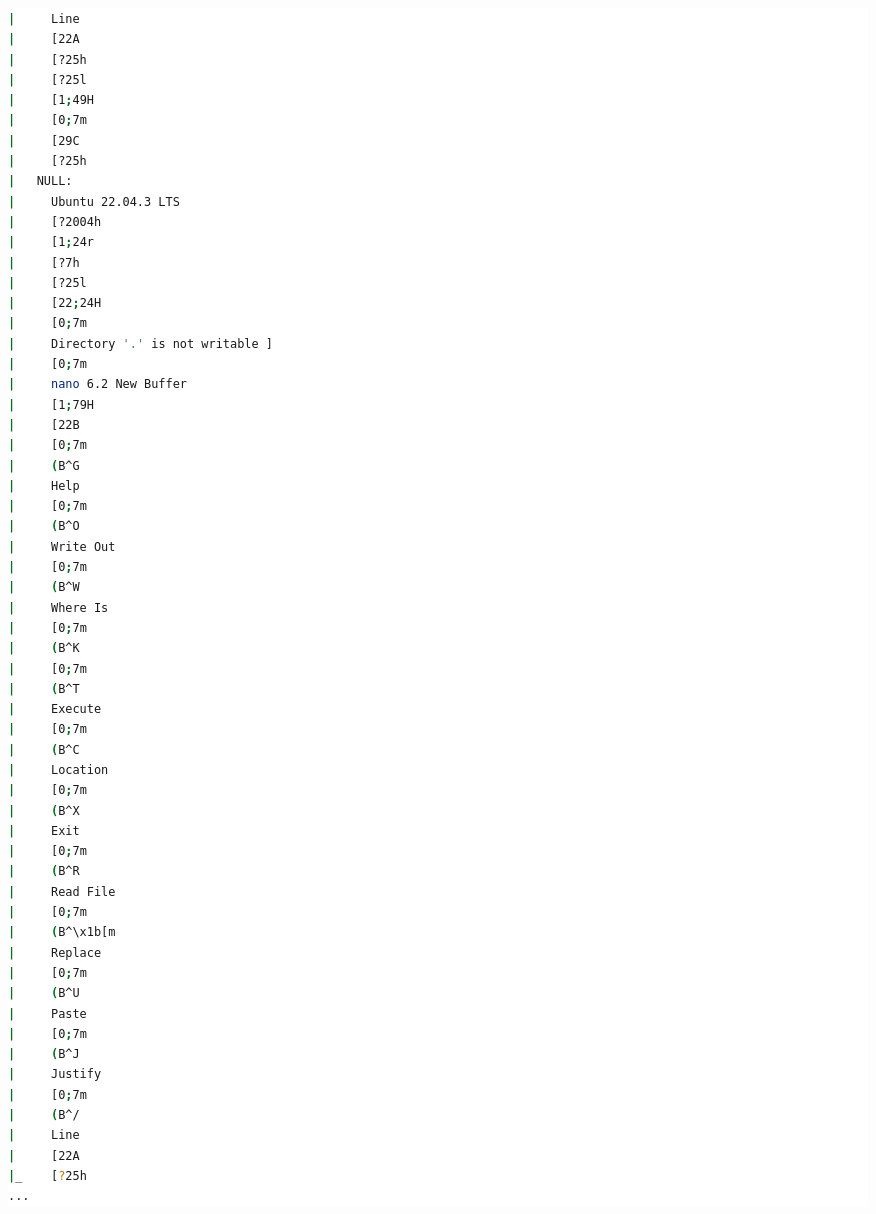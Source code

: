 ```bash
|     Line
|     [22A
|     [?25h
|     [?25l
|     [1;49H
|     [0;7m
|     [29C
|     [?25h
|   NULL: 
|     Ubuntu 22.04.3 LTS
|     [?2004h
|     [1;24r
|     [?7h
|     [?25l
|     [22;24H
|     [0;7m
|     Directory '.' is not writable ]
|     [0;7m
|     nano 6.2 New Buffer 
|     [1;79H
|     [22B
|     [0;7m
|     (B^G
|     Help
|     [0;7m
|     (B^O
|     Write Out 
|     [0;7m
|     (B^W
|     Where Is 
|     [0;7m
|     (B^K
|     [0;7m
|     (B^T
|     Execute 
|     [0;7m
|     (B^C
|     Location
|     [0;7m
|     (B^X
|     Exit
|     [0;7m
|     (B^R
|     Read File 
|     [0;7m
|     (B^\x1b[m
|     Replace 
|     [0;7m
|     (B^U
|     Paste 
|     [0;7m
|     (B^J
|     Justify 
|     [0;7m
|     (B^/
|     Line
|     [22A
|_    [?25h
...
```
